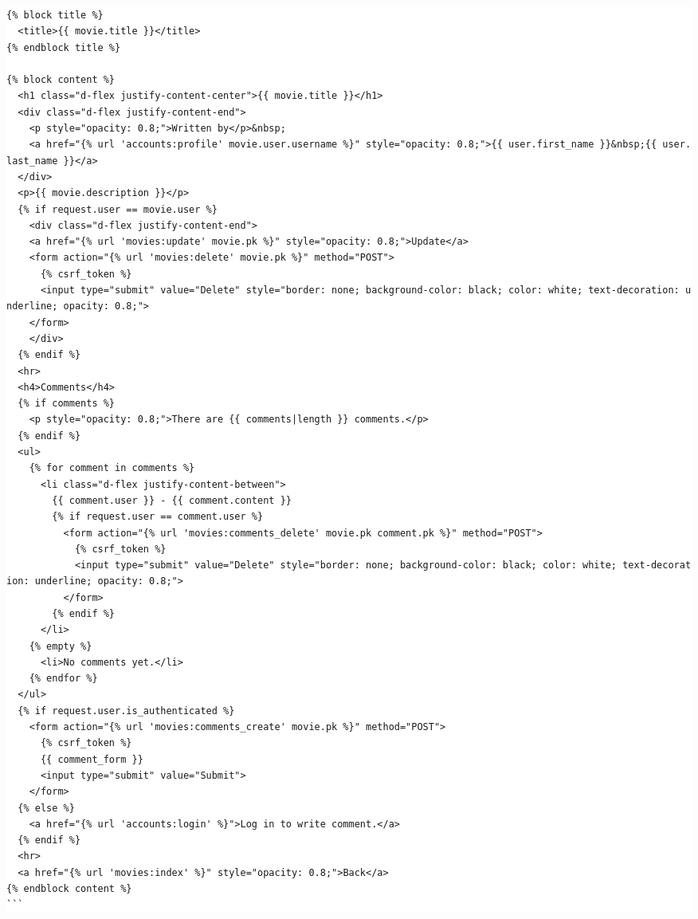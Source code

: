     {% block title %}
      <title>{{ movie.title }}</title>
    {% endblock title %}
    
    {% block content %}
      <h1 class="d-flex justify-content-center">{{ movie.title }}</h1>
      <div class="d-flex justify-content-end">
        <p style="opacity: 0.8;">Written by</p>&nbsp;
        <a href="{% url 'accounts:profile' movie.user.username %}" style="opacity: 0.8;">{{ user.first_name }}&nbsp;{{ user.last_name }}</a>
      </div>
      <p>{{ movie.description }}</p>
      {% if request.user == movie.user %}
        <div class="d-flex justify-content-end">
        <a href="{% url 'movies:update' movie.pk %}" style="opacity: 0.8;">Update</a>
        <form action="{% url 'movies:delete' movie.pk %}" method="POST">
          {% csrf_token %}
          <input type="submit" value="Delete" style="border: none; background-color: black; color: white; text-decoration: underline; opacity: 0.8;">
        </form>
        </div>
      {% endif %}
      <hr>
      <h4>Comments</h4>
      {% if comments %}
        <p style="opacity: 0.8;">There are {{ comments|length }} comments.</p>
      {% endif %}
      <ul>
        {% for comment in comments %}
          <li class="d-flex justify-content-between">
            {{ comment.user }} - {{ comment.content }}
            {% if request.user == comment.user %}
              <form action="{% url 'movies:comments_delete' movie.pk comment.pk %}" method="POST">
                {% csrf_token %}
                <input type="submit" value="Delete" style="border: none; background-color: black; color: white; text-decoration: underline; opacity: 0.8;">
              </form>
            {% endif %}
          </li>
        {% empty %}
          <li>No comments yet.</li>
        {% endfor %}
      </ul>
      {% if request.user.is_authenticated %}
        <form action="{% url 'movies:comments_create' movie.pk %}" method="POST">
          {% csrf_token %}
          {{ comment_form }}
          <input type="submit" value="Submit">
        </form>
      {% else %}
        <a href="{% url 'accounts:login' %}">Log in to write comment.</a>
      {% endif %}
      <hr>
      <a href="{% url 'movies:index' %}" style="opacity: 0.8;">Back</a>
    {% endblock content %}
    ```
